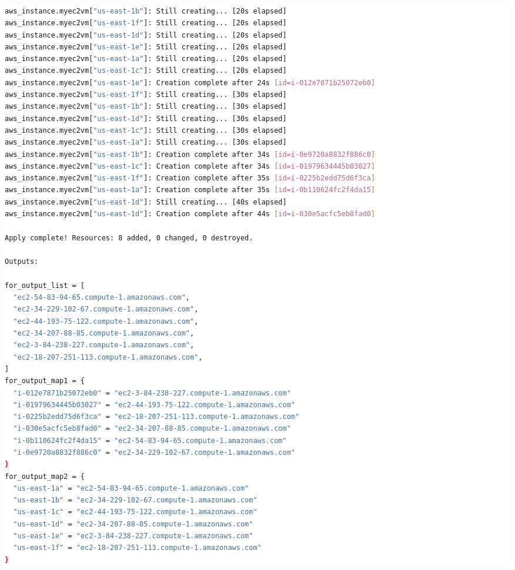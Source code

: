 ~~~~bash
aws_instance.myec2vm["us-east-1b"]: Still creating... [20s elapsed]
aws_instance.myec2vm["us-east-1f"]: Still creating... [20s elapsed]
aws_instance.myec2vm["us-east-1d"]: Still creating... [20s elapsed]
aws_instance.myec2vm["us-east-1e"]: Still creating... [20s elapsed]
aws_instance.myec2vm["us-east-1a"]: Still creating... [20s elapsed]
aws_instance.myec2vm["us-east-1c"]: Still creating... [20s elapsed]
aws_instance.myec2vm["us-east-1e"]: Creation complete after 24s [id=i-012e7871b25072eb0]
aws_instance.myec2vm["us-east-1f"]: Still creating... [30s elapsed]
aws_instance.myec2vm["us-east-1b"]: Still creating... [30s elapsed]
aws_instance.myec2vm["us-east-1d"]: Still creating... [30s elapsed]
aws_instance.myec2vm["us-east-1c"]: Still creating... [30s elapsed]
aws_instance.myec2vm["us-east-1a"]: Still creating... [30s elapsed]
aws_instance.myec2vm["us-east-1b"]: Creation complete after 34s [id=i-0e9720a8832f886c0]
aws_instance.myec2vm["us-east-1c"]: Creation complete after 34s [id=i-01979634445b03027]
aws_instance.myec2vm["us-east-1f"]: Creation complete after 35s [id=i-0225b2edd75d6f3ca]
aws_instance.myec2vm["us-east-1a"]: Creation complete after 35s [id=i-0b110624fc2f4da15]
aws_instance.myec2vm["us-east-1d"]: Still creating... [40s elapsed]
aws_instance.myec2vm["us-east-1d"]: Creation complete after 44s [id=i-030e5acfc5eb8fad0]

Apply complete! Resources: 8 added, 0 changed, 0 destroyed.

Outputs:

for_output_list = [
  "ec2-54-83-94-65.compute-1.amazonaws.com",
  "ec2-34-229-102-67.compute-1.amazonaws.com",
  "ec2-44-193-75-122.compute-1.amazonaws.com",
  "ec2-34-207-88-85.compute-1.amazonaws.com",
  "ec2-3-84-238-227.compute-1.amazonaws.com",
  "ec2-18-207-251-113.compute-1.amazonaws.com",
]
for_output_map1 = {
  "i-012e7871b25072eb0" = "ec2-3-84-238-227.compute-1.amazonaws.com"
  "i-01979634445b03027" = "ec2-44-193-75-122.compute-1.amazonaws.com"
  "i-0225b2edd75d6f3ca" = "ec2-18-207-251-113.compute-1.amazonaws.com"
  "i-030e5acfc5eb8fad0" = "ec2-34-207-88-85.compute-1.amazonaws.com"
  "i-0b110624fc2f4da15" = "ec2-54-83-94-65.compute-1.amazonaws.com"
  "i-0e9720a8832f886c0" = "ec2-34-229-102-67.compute-1.amazonaws.com"
}
for_output_map2 = {
  "us-east-1a" = "ec2-54-83-94-65.compute-1.amazonaws.com"
  "us-east-1b" = "ec2-34-229-102-67.compute-1.amazonaws.com"
  "us-east-1c" = "ec2-44-193-75-122.compute-1.amazonaws.com"
  "us-east-1d" = "ec2-34-207-88-85.compute-1.amazonaws.com"
  "us-east-1e" = "ec2-3-84-238-227.compute-1.amazonaws.com"
  "us-east-1f" = "ec2-18-207-251-113.compute-1.amazonaws.com"
}

~~~~

